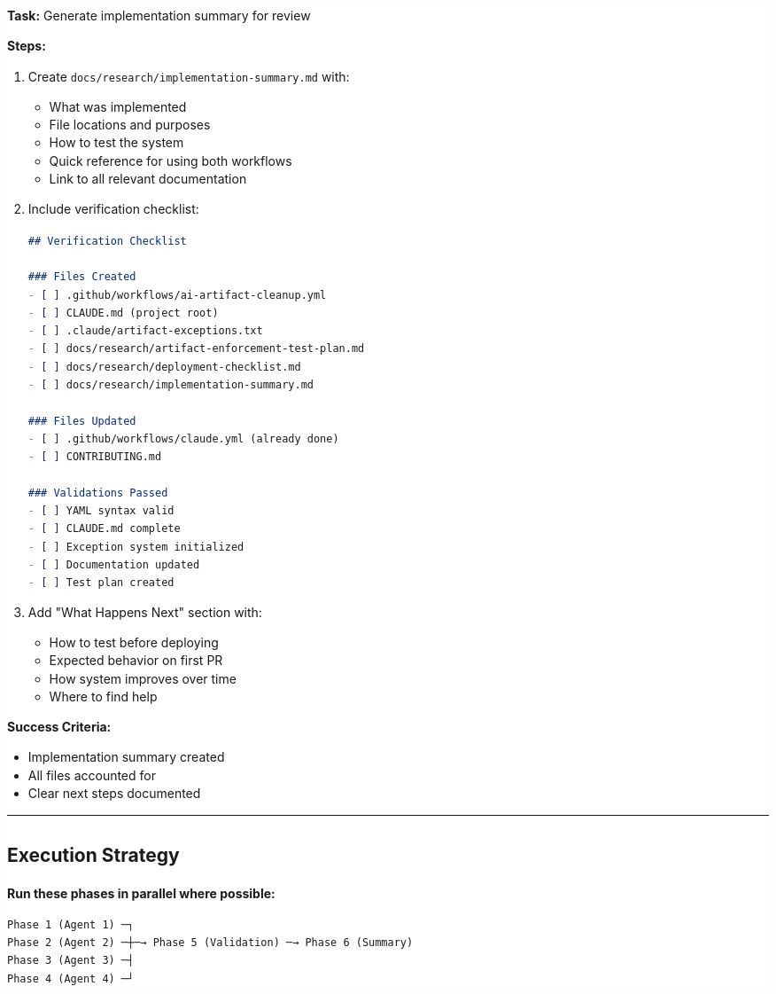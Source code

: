 **Task:** Generate implementation summary for review

**Steps:**
1. Create `docs/research/implementation-summary.md` with:
   - What was implemented
   - File locations and purposes
   - How to test the system
   - Quick reference for using both workflows
   - Link to all relevant documentation

2. Include verification checklist:
   ```markdown
   ## Verification Checklist

   ### Files Created
   - [ ] .github/workflows/ai-artifact-cleanup.yml
   - [ ] CLAUDE.md (project root)
   - [ ] .claude/artifact-exceptions.txt
   - [ ] docs/research/artifact-enforcement-test-plan.md
   - [ ] docs/research/deployment-checklist.md
   - [ ] docs/research/implementation-summary.md

   ### Files Updated
   - [ ] .github/workflows/claude.yml (already done)
   - [ ] CONTRIBUTING.md

   ### Validations Passed
   - [ ] YAML syntax valid
   - [ ] CLAUDE.md complete
   - [ ] Exception system initialized
   - [ ] Documentation updated
   - [ ] Test plan created
   ```

3. Add "What Happens Next" section with:
   - How to test before deploying
   - Expected behavior on first PR
   - How system improves over time
   - Where to find help

**Success Criteria:**
- Implementation summary created
- All files accounted for
- Clear next steps documented

---

## Execution Strategy

**Run these phases in parallel where possible:**

```
Phase 1 (Agent 1) ─┐
Phase 2 (Agent 2) ─┼─→ Phase 5 (Validation) ─→ Phase 6 (Summary)
Phase 3 (Agent 3) ─┤
Phase 4 (Agent 4) ─┘
```
